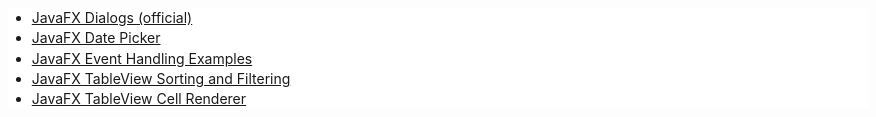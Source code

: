 * [JavaFX Dialogs (official)](/blog/javafx-dialogs-official/)
* [JavaFX Date Picker](/blog/javafx-8-date-picker/)
* [JavaFX Event Handling Examples](/blog/javafx-8-event-handling-examples/)
* [JavaFX TableView Sorting and Filtering](/blog/javafx-8-tableview-sorting-filtering/)
* [JavaFX TableView Cell Renderer](/blog/javafx-8-tableview-cell-renderer/)